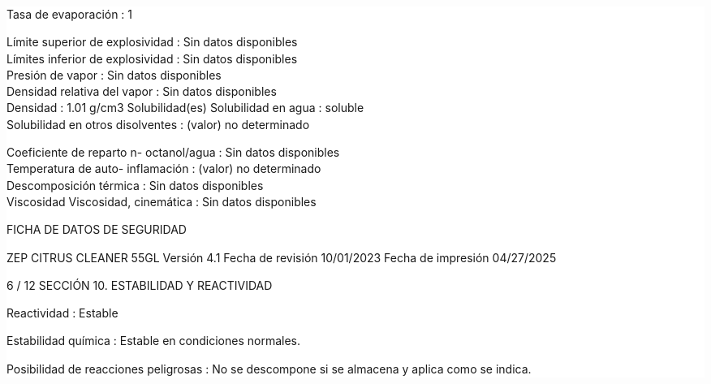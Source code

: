 Tasa de evaporación 
:  1 
 
Límite superior de 
explosividad 
: Sin datos disponibles  
Límites inferior de 
explosividad 
: Sin datos disponibles  
Presión de vapor 
: Sin datos disponibles  
Densidad relativa del vapor 
: Sin datos disponibles  
Densidad 
: 1.01 g/cm3 
Solubilidad(es) 
Solubilidad en agua 
: soluble  
Solubilidad en otros 
disolventes 
: (valor) no determinado 
 
Coeficiente de reparto n-
octanol/agua 
: Sin datos disponibles  
Temperatura de auto-
inflamación 
: (valor) no determinado  
Descomposición térmica 
:  Sin datos disponibles  
Viscosidad 
Viscosidad, cinemática 
: Sin datos disponibles  
 
 
 
 
 
FICHA DE DATOS DE SEGURIDAD 
 
ZEP CITRUS CLEANER 55GL 
Versión 4.1 
Fecha de revisión 10/01/2023 
Fecha de impresión 
04/27/2025  
 
 
6 / 12 
SECCIÓN 10. ESTABILIDAD Y REACTIVIDAD 
 
Reactividad 
:  Estable 
 
Estabilidad química 
:  Estable en condiciones normales.  
 
Posibilidad de reacciones 
peligrosas 
:  No se descompone si se almacena y aplica como se indica. 
 